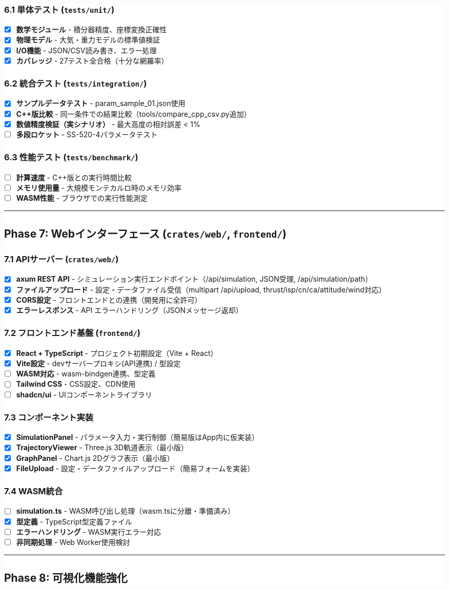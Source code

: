 ### 6.1 単体テスト (`tests/unit/`)
- [x] **数学モジュール** - 積分器精度、座標変換正確性
- [x] **物理モデル** - 大気・重力モデルの標準値検証
- [x] **I/O機能** - JSON/CSV読み書き、エラー処理
- [x] **カバレッジ** - 27テスト全合格（十分な網羅率）

### 6.2 統合テスト (`tests/integration/`)
- [x] **サンプルデータテスト** - param_sample_01.json使用
- [x] **C++版比較** - 同一条件での結果比較（tools/compare_cpp_csv.py追加）
- [x] **数値精度検証（実シナリオ）** - 最大高度の相対誤差 < 1%
- [ ] **多段ロケット** - SS-520-4パラメータテスト

### 6.3 性能テスト (`tests/benchmark/`)
- [ ] **計算速度** - C++版との実行時間比較
- [ ] **メモリ使用量** - 大規模モンテカルロ時のメモリ効率
- [ ] **WASM性能** - ブラウザでの実行性能測定

---

## Phase 7: Webインターフェース (`crates/web/`, `frontend/`)

### 7.1 APIサーバー (`crates/web/`)
- [x] **axum REST API** - シミュレーション実行エンドポイント（/api/simulation, JSON受理, /api/simulation/path）
- [x] **ファイルアップロード** - 設定・データファイル受信（multipart /api/upload, thrust/isp/cn/ca/attitude/wind対応）
- [x] **CORS設定** - フロントエンドとの連携（開発用に全許可）
- [x] **エラーレスポンス** - API エラーハンドリング（JSONメッセージ返却）

### 7.2 フロントエンド基盤 (`frontend/`)
- [x] **React + TypeScript** - プロジェクト初期設定（Vite + React）
- [x] **Vite設定** - devサーバープロキシ(API連携) / 型設定
- [ ] **WASM対応** - wasm-bindgen連携、型定義
- [ ] **Tailwind CSS** - CSS設定、CDN使用
- [ ] **shadcn/ui** - UIコンポーネントライブラリ

### 7.3 コンポーネント実装
- [x] **SimulationPanel** - パラメータ入力・実行制御（簡易版はApp内に仮実装）
- [x] **TrajectoryViewer** - Three.js 3D軌道表示（最小版）
- [x] **GraphPanel** - Chart.js 2Dグラフ表示（最小版）
- [x] **FileUpload** - 設定・データファイルアップロード（簡易フォームを実装）

### 7.4 WASM統合
- [ ] **simulation.ts** - WASM呼び出し処理（wasm.tsに分離・準備済み）
- [x] **型定義** - TypeScript型定義ファイル
- [ ] **エラーハンドリング** - WASM実行エラー対応
- [ ] **非同期処理** - Web Worker使用検討

---

## Phase 8: 可視化機能強化
